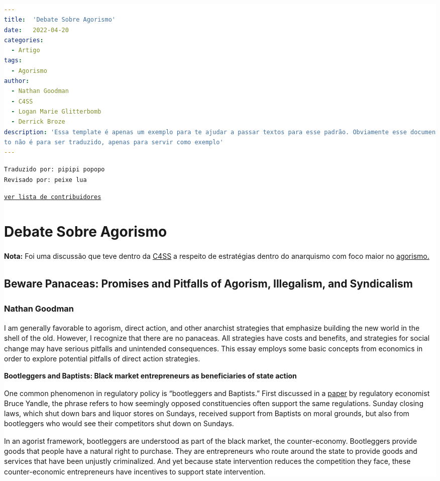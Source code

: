 ```yaml
---
title:  'Debate Sobre Agorismo'
date:   2022-04-20
categories:
  - Artigo
tags:
  - Agorismo
author:
  - Nathan Goodman
  - C4SS
  - Logan Marie Glitterbomb
  - Derrick Broze
description: 'Essa template é apenas um exemplo para te ajudar a passar textos para esse padrão. Obviamente esse documento não é para ser traduzido, apenas para servir como exemplo'
---
```


```
Traduzido por: pipipi popopo
Revisado por: peixe lua
```
[```ver lista de contribuidores```](/about/#contribuidores)

# Debate Sobre Agorismo

**Nota:** Foi uma discussão que teve dentro da [C4SS](https://c4ss.org/) a respeito de estratégias dentro do anarquismo com foco maior no [agorismo.](https://cypherpunks.com.br/tags/agorismo/)

## Beware Panaceas: Promises and Pitfalls of Agorism, Illegalism, and Syndicalism
### Nathan Goodman

I am generally favorable to agorism, direct action, and other anarchist strategies that emphasize building the new world in the shell of the old. However, I recognize that there are no panaceas. All strategies have costs and benefits, and strategies for social change may have serious pitfalls and unintended consequences. This essay employs some basic concepts from economics in order to explore potential pitfalls of direct action strategies.

**Bootleggers and Baptists: Black market entrepreneurs as beneficiaries of state action**

One common phenomenon in regulatory policy is “bootleggers and Baptists.” First discussed in a [paper](https://techliberation.com/wp-content/uploads/2010/12/v7n3-3.pdf) by regulatory economist Bruce Yandle, the phrase refers to how seemingly opposed constituencies often support the same regulations. Sunday closing laws, which shut down bars and liquor stores on Sundays, received support from Baptists on moral grounds, but also from bootleggers who would see their competitors shut down on Sundays.

In an agorist framework, bootleggers are understood as part of the black market, the counter-economy. Bootleggers provide goods that people have a natural right to purchase. They are entrepreneurs who route around the state to provide goods and services that have been unjustly criminalized. And yet because state intervention reduces the competition they face, these counter-economic entrepreneurs have incentives to support state intervention.

